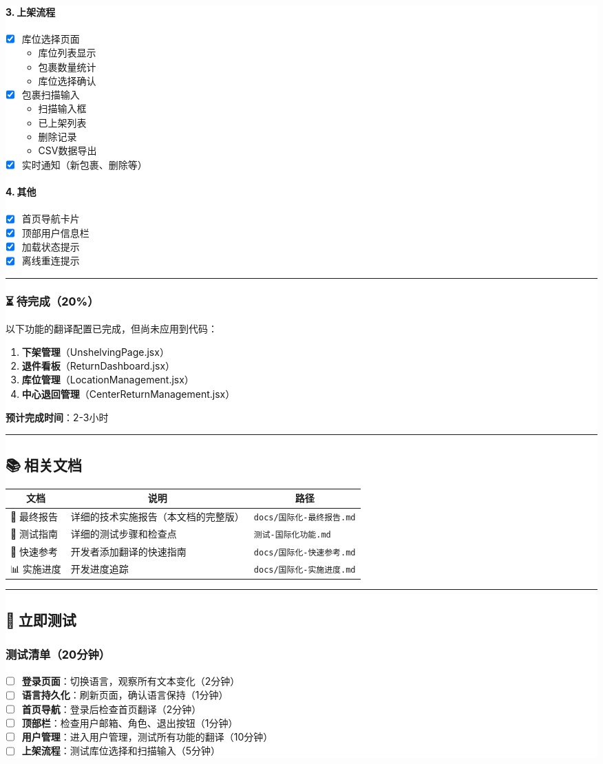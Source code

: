 #### 3. 上架流程
- [x] 库位选择页面
  - 库位列表显示
  - 包裹数量统计
  - 库位选择确认
- [x] 包裹扫描输入
  - 扫描输入框
  - 已上架列表
  - 删除记录
  - CSV数据导出
- [x] 实时通知（新包裹、删除等）

#### 4. 其他
- [x] 首页导航卡片
- [x] 顶部用户信息栏
- [x] 加载状态提示
- [x] 离线重连提示

---

### ⏳ 待完成（20%）

以下功能的翻译配置已完成，但尚未应用到代码：

1. **下架管理**（UnshelvingPage.jsx）
2. **退件看板**（ReturnDashboard.jsx）
3. **库位管理**（LocationManagement.jsx）
4. **中心退回管理**（CenterReturnManagement.jsx）

**预计完成时间**：2-3小时

---

## 📚 相关文档

| 文档 | 说明 | 路径 |
|------|------|------|
| 🎯 最终报告 | 详细的技术实施报告（本文档的完整版） | `docs/国际化-最终报告.md` |
| 🧪 测试指南 | 详细的测试步骤和检查点 | `测试-国际化功能.md` |
| 📖 快速参考 | 开发者添加翻译的快速指南 | `docs/国际化-快速参考.md` |
| 📊 实施进度 | 开发进度追踪 | `docs/国际化-实施进度.md` |

---

## 🧪 立即测试

### 测试清单（20分钟）

- [ ] **登录页面**：切换语言，观察所有文本变化（2分钟）
- [ ] **语言持久化**：刷新页面，确认语言保持（1分钟）
- [ ] **首页导航**：登录后检查首页翻译（2分钟）
- [ ] **顶部栏**：检查用户邮箱、角色、退出按钮（1分钟）
- [ ] **用户管理**：进入用户管理，测试所有功能的翻译（10分钟）
- [ ] **上架流程**：测试库位选择和扫描输入（5分钟）
